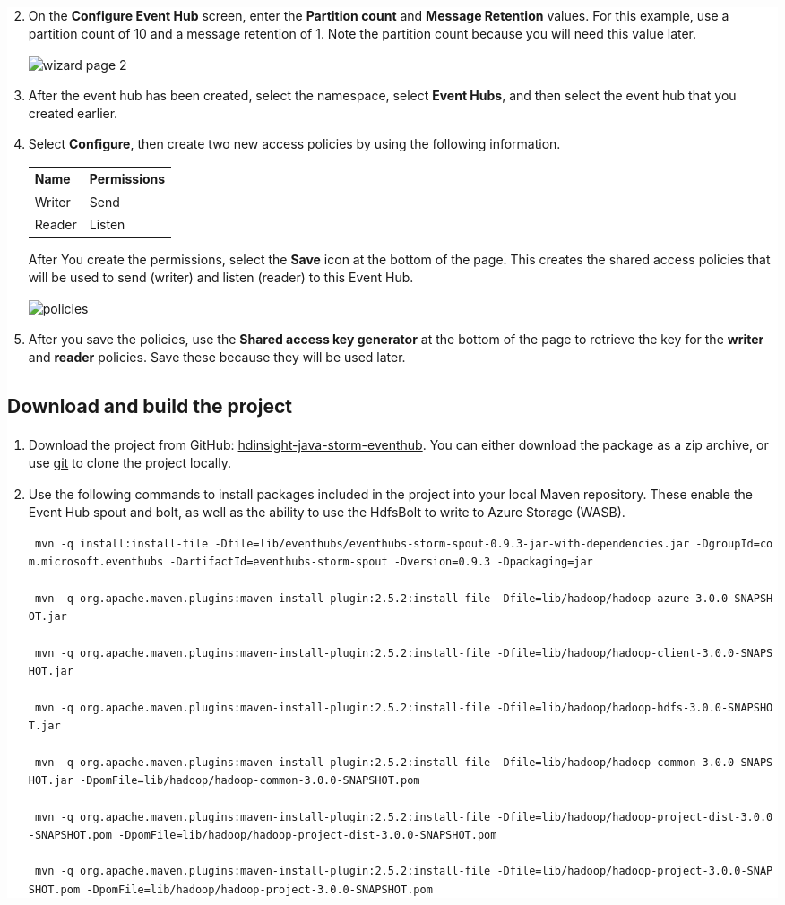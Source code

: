 2. On the **Configure Event Hub** screen, enter the **Partition count** and **Message Retention** values. For this example, use a partition count of 10 and a message retention of 1. Note the partition count because you will need this value later.

	![wizard page 2](./media/hdinsight-storm-develop-csharp-event-hub-topology/wiz2.png)

3. After the event hub has been created, select the namespace, select **Event Hubs**, and then select the event hub that you created earlier.

4. Select **Configure**, then create two new access policies by using the following information.

	<table>
	<tr><th>Name</th><th>Permissions</th></tr>
	<tr><td>Writer</td><td>Send</td></tr>
	<tr><td>Reader</td><td>Listen</td></tr>
	</table>

	After You create the permissions, select the **Save** icon at the bottom of the page. This creates the shared access policies that will be used to send (writer) and listen (reader) to this Event Hub.

	![policies](./media/hdinsight-storm-develop-csharp-event-hub-topology/policy.png)

5. After you save the policies, use the **Shared access key generator** at the bottom of the page to retrieve the key for the **writer** and **reader** policies. Save these because they will be used later.

## Download and build the project

1. Download the project from GitHub: [hdinsight-java-storm-eventhub](https://github.com/Blackmist/hdinsight-java-storm-eventhub). You can either download the package as a zip archive, or use [git](https://git-scm.com/) to clone the project locally.

2. Use the following commands to install packages included in the project into your local Maven repository. These enable the Event Hub spout and bolt, as well as the ability to use the HdfsBolt to write to Azure Storage (WASB).

		mvn -q install:install-file -Dfile=lib/eventhubs/eventhubs-storm-spout-0.9.3-jar-with-dependencies.jar -DgroupId=com.microsoft.eventhubs -DartifactId=eventhubs-storm-spout -Dversion=0.9.3 -Dpackaging=jar

		mvn -q org.apache.maven.plugins:maven-install-plugin:2.5.2:install-file -Dfile=lib/hadoop/hadoop-azure-3.0.0-SNAPSHOT.jar

		mvn -q org.apache.maven.plugins:maven-install-plugin:2.5.2:install-file -Dfile=lib/hadoop/hadoop-client-3.0.0-SNAPSHOT.jar

		mvn -q org.apache.maven.plugins:maven-install-plugin:2.5.2:install-file -Dfile=lib/hadoop/hadoop-hdfs-3.0.0-SNAPSHOT.jar

		mvn -q org.apache.maven.plugins:maven-install-plugin:2.5.2:install-file -Dfile=lib/hadoop/hadoop-common-3.0.0-SNAPSHOT.jar -DpomFile=lib/hadoop/hadoop-common-3.0.0-SNAPSHOT.pom

		mvn -q org.apache.maven.plugins:maven-install-plugin:2.5.2:install-file -Dfile=lib/hadoop/hadoop-project-dist-3.0.0-SNAPSHOT.pom -DpomFile=lib/hadoop/hadoop-project-dist-3.0.0-SNAPSHOT.pom

		mvn -q org.apache.maven.plugins:maven-install-plugin:2.5.2:install-file -Dfile=lib/hadoop/hadoop-project-3.0.0-SNAPSHOT.pom -DpomFile=lib/hadoop/hadoop-project-3.0.0-SNAPSHOT.pom

